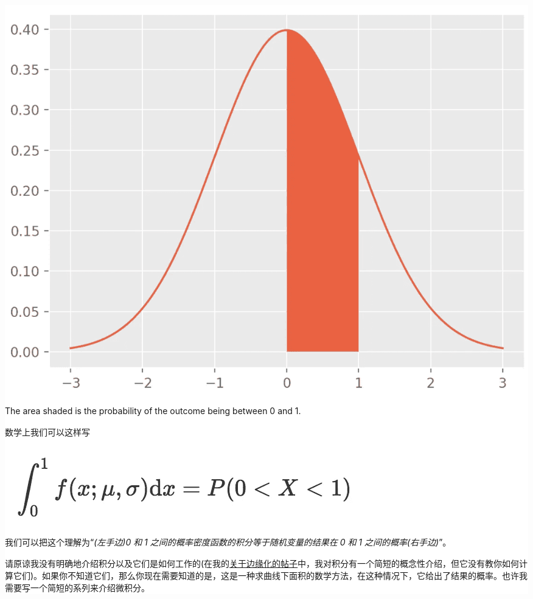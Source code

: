 ![](img/4e01accea93f405bda550520d565b510.png)

The area shaded is the probability of the outcome being between 0 and 1.

数学上我们可以这样写

![](img/2ad4283a0fb0f791bb1daa1f601a0d1d.png)

我们可以把这个理解为“*(左手边)0 和 1 之间的概率密度函数的积分等于随机变量的结果在 0 和 1 之间的概率(右手边)*”。

请原谅我没有明确地介绍积分以及它们是如何工作的(在我的[关于边缘化的帖子](/probability-concepts-explained-marginalisation-2296846344fc)中，我对积分有一个简短的概念性介绍，但它没有教你如何计算它们)。如果你不知道它们，那么你现在需要知道的是，这是一种求曲线下面积的数学方法，在这种情况下，它给出了结果的概率。也许我需要写一个简短的系列来介绍微积分。
